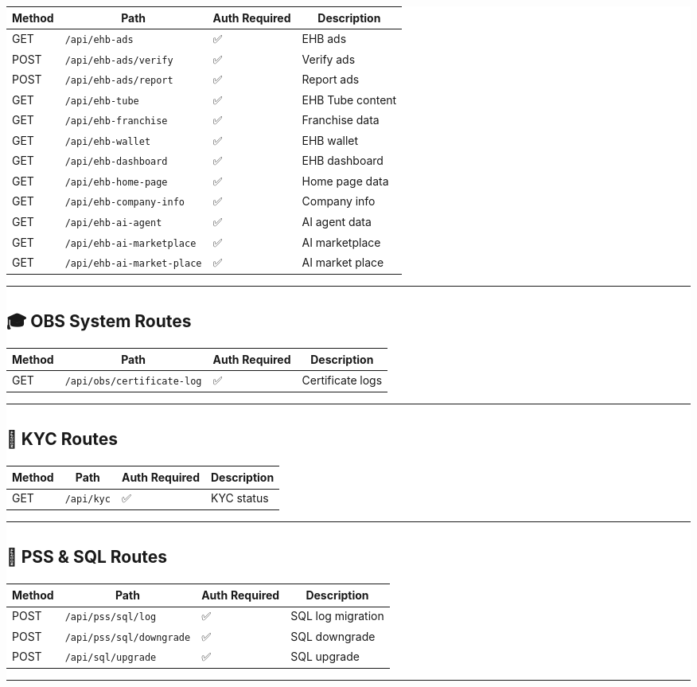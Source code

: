 | Method | Path                       | Auth Required | Description      |
| ------ | -------------------------- | ------------- | ---------------- |
| GET    | `/api/ehb-ads`             | ✅            | EHB ads          |
| POST   | `/api/ehb-ads/verify`      | ✅            | Verify ads       |
| POST   | `/api/ehb-ads/report`      | ✅            | Report ads       |
| GET    | `/api/ehb-tube`            | ✅            | EHB Tube content |
| GET    | `/api/ehb-franchise`       | ✅            | Franchise data   |
| GET    | `/api/ehb-wallet`          | ✅            | EHB wallet       |
| GET    | `/api/ehb-dashboard`       | ✅            | EHB dashboard    |
| GET    | `/api/ehb-home-page`       | ✅            | Home page data   |
| GET    | `/api/ehb-company-info`    | ✅            | Company info     |
| GET    | `/api/ehb-ai-agent`        | ✅            | AI agent data    |
| GET    | `/api/ehb-ai-marketplace`  | ✅            | AI marketplace   |
| GET    | `/api/ehb-ai-market-place` | ✅            | AI market place  |

---

## 🎓 OBS System Routes

| Method | Path                       | Auth Required | Description      |
| ------ | -------------------------- | ------------- | ---------------- |
| GET    | `/api/obs/certificate-log` | ✅            | Certificate logs |

---

## 🔐 KYC Routes

| Method | Path       | Auth Required | Description |
| ------ | ---------- | ------------- | ----------- |
| GET    | `/api/kyc` | ✅            | KYC status  |

---

## 🎯 PSS & SQL Routes

| Method | Path                     | Auth Required | Description       |
| ------ | ------------------------ | ------------- | ----------------- |
| POST   | `/api/pss/sql/log`       | ✅            | SQL log migration |
| POST   | `/api/pss/sql/downgrade` | ✅            | SQL downgrade     |
| POST   | `/api/sql/upgrade`       | ✅            | SQL upgrade       |

---